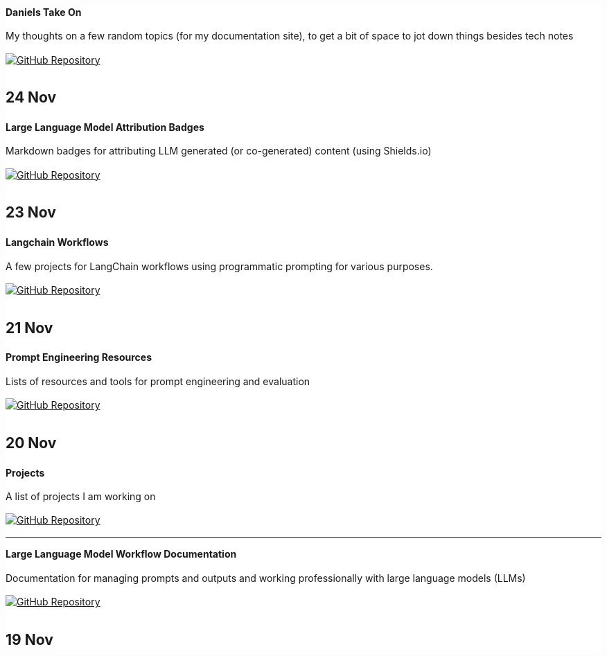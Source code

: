 **Daniels Take On**

My thoughts on a few random topics (for my documentation site), to get a bit of space to jot down things besides tech notes

[![GitHub Repository](https://img.shields.io/badge/GitHub-Repository-blue)](https://github.com/danielrosehill/Daniels-Take-On)

## 24 Nov

**Large Language Model Attribution Badges**

Markdown badges for attributing LLM generated (or co-generated) content (using Shields.io)

[![GitHub Repository](https://img.shields.io/badge/GitHub-Repository-blue)](https://github.com/danielrosehill/LLM-Attribution-Badges)

## 23 Nov

**Langchain Workflows**

A few projects for LangChain workflows using programmatic prompting for various purposes. 

[![GitHub Repository](https://img.shields.io/badge/GitHub-Repository-blue)](https://github.com/danielrosehill/Langchain-Workflows)

## 21 Nov

**Prompt Engineering Resources**

Lists of resources and tools for prompt engineering and evaluation

[![GitHub Repository](https://img.shields.io/badge/GitHub-Repository-blue)](https://github.com/danielrosehill/Prompt-Engineering-Resources)

## 20 Nov

**Projects**

A list of projects I am working on

[![GitHub Repository](https://img.shields.io/badge/GitHub-Repository-blue)](https://github.com/danielrosehill/Projects)

---

**Large Language Model Workflow Documentation**

Documentation for managing prompts and outputs and working professionally with large language models (LLMs)

[![GitHub Repository](https://img.shields.io/badge/GitHub-Repository-blue)](https://github.com/danielrosehill/LLM-Workflow-Documentation)

## 19 Nov
